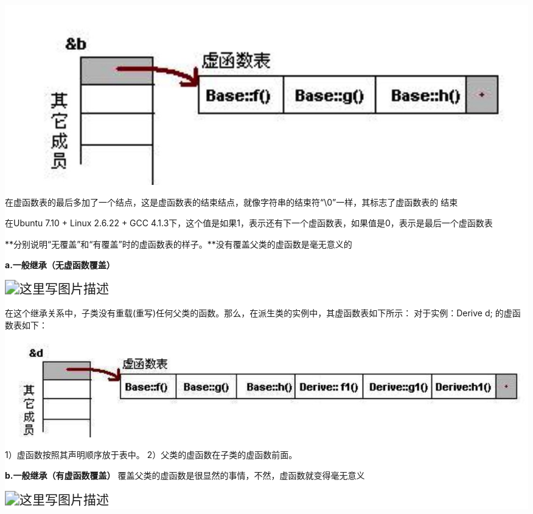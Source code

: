 <img src="./img/virtual_0.jpg" alt="virtual table 1" style="zoom:100%;" />





在虚函数表的最后多加了一个结点，这是虚函数表的结束结点，就像字符串的结束符“\0”一样，其标志了虚函数表的 结束

在Ubuntu 7.10 + Linux 2.6.22 + GCC 4.1.3下，这个值是如果1，表示还有下一个虚函数表，如果值是0，表示是最后一个虚函数表



**分别说明“无覆盖”和“有覆盖”时的虚函数表的样子。**没有覆盖父类的虚函数是毫无意义的

**a.一般继承（无虚函数覆盖）**

<img src="/Users/tongweiwei3/Desktop/cdoe_analysis/TFGraphModel/img/inherit_0.png" alt="这里写图片描述" style="zoom:150%;" />

在这个继承关系中，子类没有重载(重写)任何父类的函数。那么，在派生类的实例中，其虚函数表如下所示：
对于实例：Derive d; 的虚函数表如下：

<img src="./img/virtual_1.jpg" alt="这里写图片描述" style="zoom:100%;" />



1）虚函数按照其声明顺序放于表中。
2）父类的虚函数在子类的虚函数前面。



**b.一般继承（有虚函数覆盖）**
覆盖父类的虚函数是很显然的事情，不然，虚函数就变得毫无意义

<img src="/Users/tongweiwei3/Desktop/cdoe_analysis/TFGraphModel/img/inherit_1.png" alt="这里写图片描述" style="zoom:150%;" />
